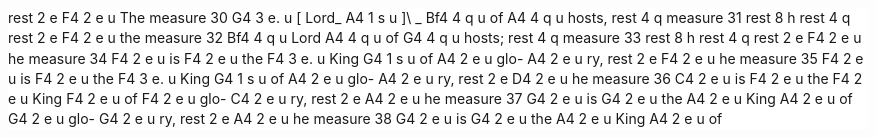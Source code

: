 rest   2        e
F4     2        e     u                    The
measure 30
G4     3        e.    u  [                 Lord_
A4     1        s     u  ]\                _
Bf4    4        q     u                    of
A4     4        q     u                    hosts,
rest   4        q
measure 31
rest   8        h
rest   4        q
rest   2        e
F4     2        e     u                    the
measure 32
Bf4    4        q     u                    Lord
A4     4        q     u                    of
G4     4        q     u                    hosts;
rest   4        q
measure 33
rest   8        h
rest   4        q
rest   2        e
F4     2        e     u                    he
measure 34
F4     2        e     u                    is
F4     2        e     u                    the
F4     3        e.    u                    King
G4     1        s     u                    of
A4     2        e     u                    glo-
A4     2        e     u                    ry,
rest   2        e
F4     2        e     u                    he
measure 35
F4     2        e     u                    is
F4     2        e     u                    the
F4     3        e.    u                    King
G4     1        s     u                    of
A4     2        e     u                    glo-
A4     2        e     u                    ry,
rest   2        e
D4     2        e     u                    he
measure 36
C4     2        e     u                    is
F4     2        e     u                    the
F4     2        e     u                    King
F4     2        e     u                    of
F4     2        e     u                    glo-
C4     2        e     u                    ry,
rest   2        e
A4     2        e     u                    he
measure 37
G4     2        e     u                    is
G4     2        e     u                    the
A4     2        e     u                    King
A4     2        e     u                    of
G4     2        e     u                    glo-
G4     2        e     u                    ry,
rest   2        e
A4     2        e     u                    he
measure 38
G4     2        e     u                    is
G4     2        e     u                    the
A4     2        e     u                    King
A4     2        e     u                    of